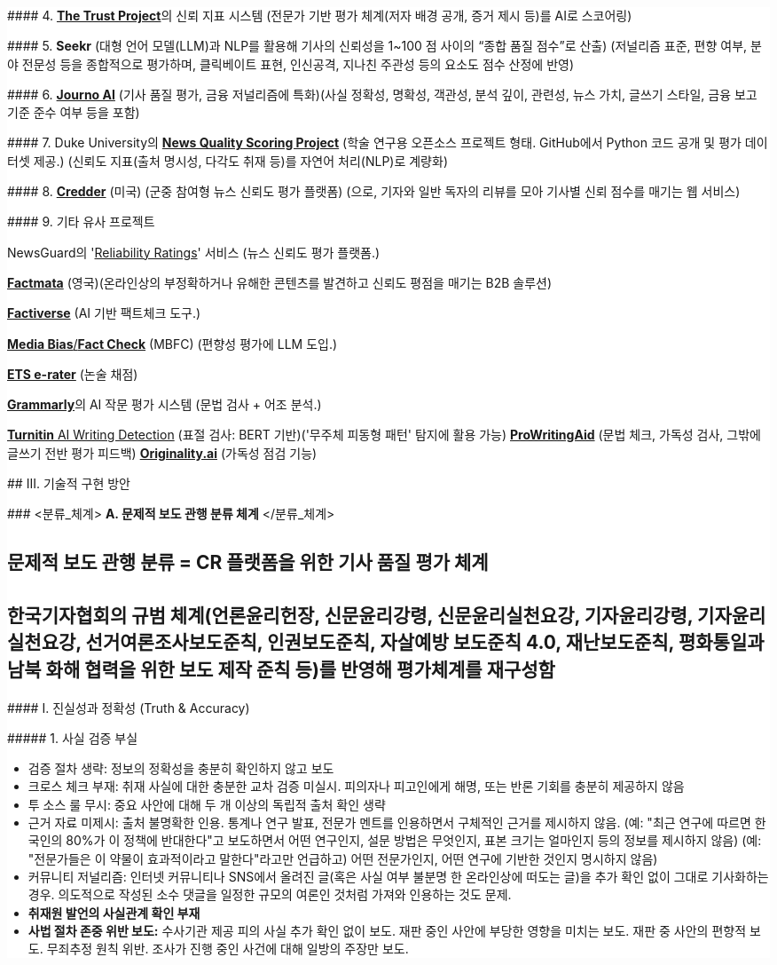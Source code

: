 \#### 4. [**The Trust Project**](https://thetrustproject.org/)의 신뢰 지표 시스템 (전문가 기반 평가 체계(저자 배경 공개, 증거 제시 등)를 AI로 스코어링)

\#### 5. **Seekr** (대형 언어 모델(LLM)과 NLP를 활용해 기사의 신뢰성을 1~100 점 사이의 “종합 품질 점수”로 산출) (저널리즘 표준, 편향 여부, 분야 전문성 등을 종합적으로 평가하며, 클릭베이트 표현, 인신공격, 지나친 주관성 등의 요소도 점수 산정에 반영)

\#### 6. [**Journo AI**](https://www.journo.ai/) (기사 품질 평가, 금융 저널리즘에 특화)(사실 정확성, 명확성, 객관성, 분석 깊이, 관련성, 뉴스 가치, 글쓰기 스타일, 금융 보고 기준 준수 여부 등을 포함)

\#### 7. Duke University의 [**News Quality Scoring Project**](https://www.sharednation.org/products/newsqualityscoringproject) (학술 연구용 오픈소스 프로젝트 형태. GitHub에서 Python 코드 공개 및 평가 데이터셋 제공.) (신뢰도 지표(출처 명시성, 다각도 취재 등)를 자연어 처리(NLP)로 계량화)

\#### 8. [**Credder**](https://www.getcredder.com/) (미국) (군중 참여형 뉴스 신뢰도 평가 플랫폼) (으로, 기자와 일반 독자의 리뷰를 모아 기사별 신뢰 점수를 매기는 웹 서비스)

\#### 9. 기타 유사 프로젝트

NewsGuard의 '[Reliability Ratings](https://www.newsguardtech.com/solutions/news-reliability-ratings/)' 서비스 (뉴스 신뢰도 평가 플랫폼.)

[**Factmata**](https://www.nesta.org.uk/feature/ai-and-collective-intelligence-case-studies/factmata/) (영국)(온라인상의 부정확하거나 유해한 콘텐츠를 발견하고 신뢰도 평점을 매기는 B2B 솔루션)

[**Factiverse**](https://www.factiverse.ai/) (AI 기반 팩트체크 도구.)

[**Media Bias**/**Fact Check**](https://mediabiasfactcheck.com/) (MBFC) (편향성 평가에 LLM 도입.)

[**ETS e-rater**](https://www.kr.ets.org/erater/about.html) (논술 채점)

[**Grammarly**](https://www.grammarly.com/)의 AI 작문 평가 시스템 (문법 검사 + 어조 분석.)

[**Turnitin** AI Writing Detection](https://www.turnitin.com/solutions/topics/ai-writing/) (표절 검사: BERT 기반)('무주체 피동형 패턴' 탐지에 활용 가능) [**ProWritingAid**](https://prowritingaid.com/) (문법 체크, 가독성 검사, 그밖에 글쓰기 전반 평가 피드백) [**Originality.ai**](http://originality.ai/) (가독성 점검 기능) 





\## III. 기술적 구현 방안

\### <분류\_체계> **A. 문제적 보도 관행 분류 체계** </분류\_체계>
## 문제적 보도 관행 분류 = CR 플랫폼을 위한 기사 품질 평가 체계
## 한국기자협회의 규범 체계(언론윤리헌장, 신문윤리강령, 신문윤리실천요강, 기자윤리강령, 기자윤리실천요강, 선거여론조사보도준칙, 인권보도준칙, 자살예방 보도준칙 4.0, 재난보도준칙, 평화통일과 남북 화해 협력을 위한 보도 제작 준칙 등)를 반영해 평가체계를 재구성함
\#### I. 진실성과 정확성 (Truth & Accuracy)

\##### 1. 사실 검증 부실

- 검증 절차 생략: 정보의 정확성을 충분히 확인하지 않고 보도
- 크로스 체크 부재: 취재 사실에 대한 충분한 교차 검증 미실시. 피의자나 피고인에게 해명, 또는 반론 기회를 충분히 제공하지 않음
- 투 소스 룰 무시: 중요 사안에 대해 두 개 이상의 독립적 출처 확인 생략
- 근거 자료 미제시: 출처 불명확한 인용. 통계나 연구 발표, 전문가 멘트를 인용하면서 구체적인 근거를 제시하지 않음. (예: "최근 연구에 따르면 한국인의 80%가 이 정책에 반대한다"고 보도하면서 어떤 연구인지, 설문 방법은 무엇인지, 표본 크기는 얼마인지 등의 정보를 제시하지 않음) (예: "전문가들은 이 약물이 효과적이라고 말한다"라고만 언급하고) 어떤 전문가인지, 어떤 연구에 기반한 것인지 명시하지 않음)
- 커뮤니티 저널리즘: 인터넷 커뮤니티나 SNS에서 올려진 글(혹은 사실 여부 불분명 한 온라인상에 떠도는 글)을 추가 확인 없이 그대로 기사화하는 경우. 의도적으로 작성된 소수 댓글을 일정한 규모의 여론인 것처럼 가져와 인용하는 것도 문제.
- **취재원 발언의 사실관계 확인 부재**
- **사법 절차 존중 위반 보도:** 수사기관 제공 피의 사실 추가 확인 없이 보도. 재판 중인 사안에 부당한 영향을 미치는 보도. 재판 중 사안의 편향적 보도. 무죄추정 원칙 위반. 조사가 진행 중인 사건에 대해 일방의 주장만 보도.
